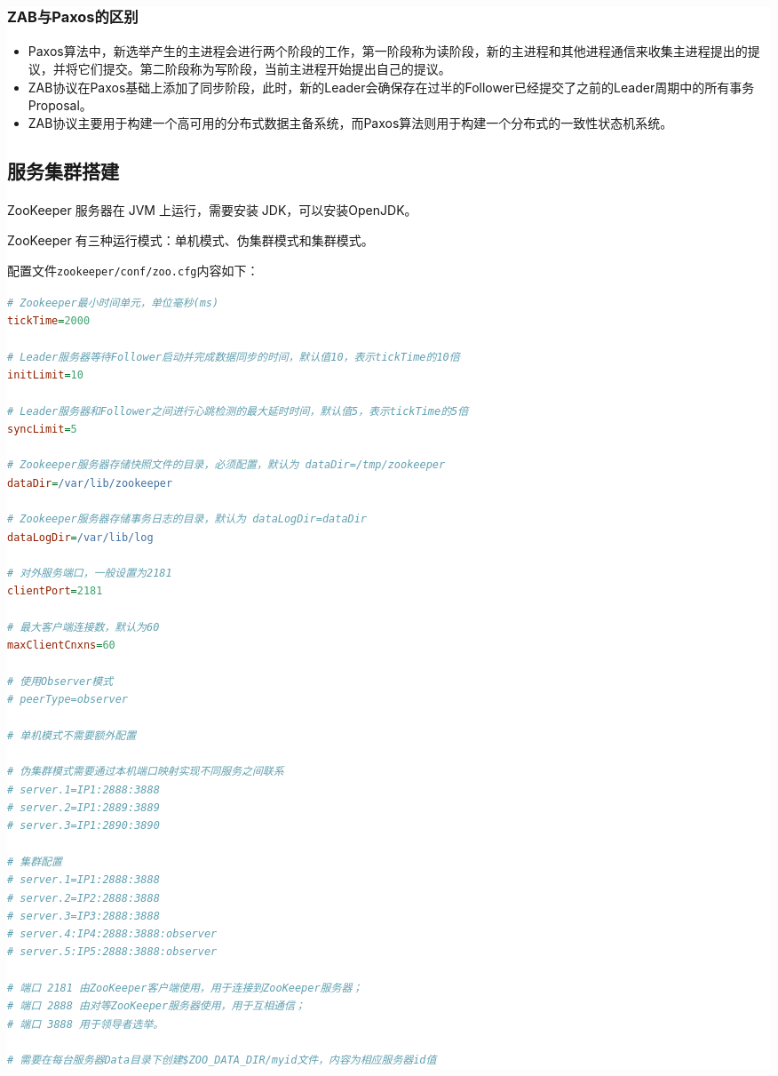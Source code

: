 ### ZAB与Paxos的区别

- Paxos算法中，新选举产生的主进程会进行两个阶段的工作，第一阶段称为读阶段，新的主进程和其他进程通信来收集主进程提出的提议，并将它们提交。第二阶段称为写阶段，当前主进程开始提出自己的提议。
- ZAB协议在Paxos基础上添加了同步阶段，此时，新的Leader会确保存在过半的Follower已经提交了之前的Leader周期中的所有事务Proposal。
- ZAB协议主要用于构建一个高可用的分布式数据主备系统，而Paxos算法则用于构建一个分布式的一致性状态机系统。




## 服务集群搭建

ZooKeeper 服务器在 JVM 上运行，需要安装 JDK，可以安装OpenJDK。 

ZooKeeper 有三种运行模式：单机模式、伪集群模式和集群模式。

配置文件`zookeeper/conf/zoo.cfg`内容如下：

```ini
# Zookeeper最小时间单元，单位毫秒(ms)
tickTime=2000 

# Leader服务器等待Follower启动并完成数据同步的时间，默认值10，表示tickTime的10倍
initLimit=10

# Leader服务器和Follower之间进行心跳检测的最大延时时间，默认值5，表示tickTime的5倍
syncLimit=5

# Zookeeper服务器存储快照文件的目录，必须配置，默认为 dataDir=/tmp/zookeeper
dataDir=/var/lib/zookeeper

# Zookeeper服务器存储事务日志的目录，默认为 dataLogDir=dataDir
dataLogDir=/var/lib/log

# 对外服务端口，一般设置为2181
clientPort=2181

# 最大客户端连接数，默认为60
maxClientCnxns=60

# 使用Observer模式
# peerType=observer

# 单机模式不需要额外配置

# 伪集群模式需要通过本机端口映射实现不同服务之间联系
# server.1=IP1:2888:3888
# server.2=IP1:2889:3889
# server.3=IP1:2890:3890

# 集群配置
# server.1=IP1:2888:3888
# server.2=IP2:2888:3888
# server.3=IP3:2888:3888
# server.4:IP4:2888:3888:observer
# server.5:IP5:2888:3888:observer

# 端口 2181 由ZooKeeper客户端使用，用于连接到ZooKeeper服务器；
# 端口 2888 由对等ZooKeeper服务器使用，用于互相通信；
# 端口 3888 用于领导者选举。

# 需要在每台服务器Data目录下创建$ZOO_DATA_DIR/myid文件，内容为相应服务器id值
```

